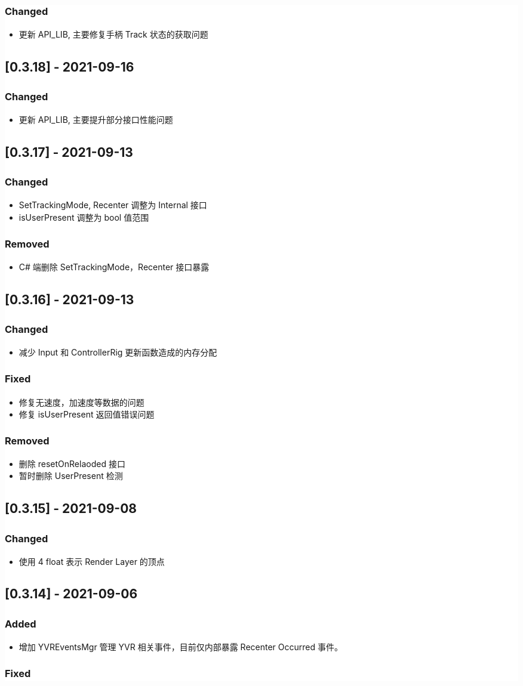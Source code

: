 ### Changed

-   更新 API_LIB, 主要修复手柄 Track 状态的获取问题

## [0.3.18] - 2021-09-16

### Changed

-   更新 API_LIB, 主要提升部分接口性能问题

## [0.3.17] - 2021-09-13

### Changed

-   SetTrackingMode, Recenter 调整为 Internal 接口
-   isUserPresent 调整为 bool 值范围

### Removed

-   C# 端删除 SetTrackingMode，Recenter 接口暴露

## [0.3.16] - 2021-09-13

### Changed

-   减少 Input 和 ControllerRig 更新函数造成的内存分配

### Fixed

-   修复无速度，加速度等数据的问题
-   修复 isUserPresent 返回值错误问题

### Removed

-   删除 resetOnRelaoded 接口
-   暂时删除 UserPresent 检测

## [0.3.15] - 2021-09-08

### Changed

-   使用 4 float 表示 Render Layer 的顶点

## [0.3.14] - 2021-09-06

### Added

-   增加 YVREventsMgr 管理 YVR 相关事件，目前仅内部暴露 Recenter Occurred 事件。

### Fixed
